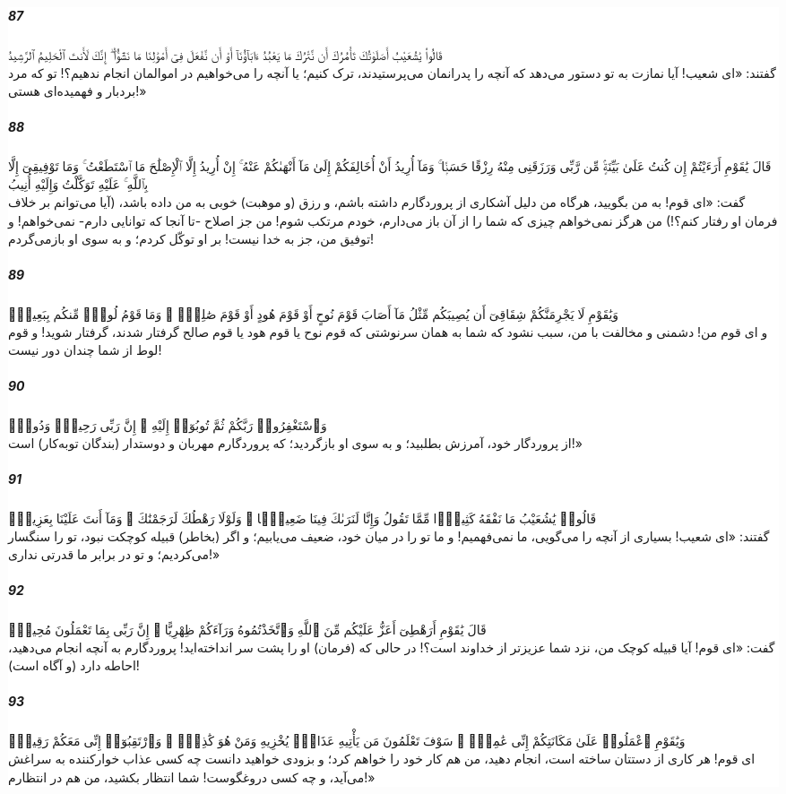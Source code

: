 ##### 87

<span class="ayah">قَالُوا۟ يَٰشُعَيْبُ أَصَلَوٰتُكَ تَأْمُرُكَ أَن نَّتْرُكَ مَا يَعْبُدُ ءَابَآؤُنَآ أَوْ أَن نَّفْعَلَ فِىٓ أَمْوَٰلِنَا مَا نَشَٰٓؤُا۟ ۖ إِنَّكَ لَأَنتَ ٱلْحَلِيمُ ٱلرَّشِيدُ</span>
<br><span class="ayah_translation">گفتند: «ای شعیب! آیا نمازت به تو دستور می‌دهد که آنچه را پدرانمان می‌پرستیدند، ترک کنیم؛ یا آنچه را می‌خواهیم در اموالمان انجام ندهیم؟! تو که مرد بردبار و فهمیده‌ای هستی!»</span>

##### 88

<span class="ayah">قَالَ يَٰقَوْمِ أَرَءَيْتُمْ إِن كُنتُ عَلَىٰ بَيِّنَةٍۢ مِّن رَّبِّى وَرَزَقَنِى مِنْهُ رِزْقًا حَسَنًۭا ۚ وَمَآ أُرِيدُ أَنْ أُخَالِفَكُمْ إِلَىٰ مَآ أَنْهَىٰكُمْ عَنْهُ ۚ إِنْ أُرِيدُ إِلَّا ٱلْإِصْلَٰحَ مَا ٱسْتَطَعْتُ ۚ وَمَا تَوْفِيقِىٓ إِلَّا بِٱللَّهِ ۚ عَلَيْهِ تَوَكَّلْتُ وَإِلَيْهِ أُنِيبُ</span>
<br><span class="ayah_translation">گفت: «ای قوم! به من بگویید، هرگاه من دلیل آشکاری از پروردگارم داشته باشم، و رزق (و موهبت) خوبی به من داده باشد، (آیا می‌توانم بر خلاف فرمان او رفتار کنم؟!) من هرگز نمی‌خواهم چیزی که شما را از آن باز می‌دارم، خودم مرتکب شوم! من جز اصلاح -تا آنجا که توانایی دارم- نمی‌خواهم! و توفیق من، جز به خدا نیست! بر او توکّل کردم؛ و به سوی او بازمی‌گردم!</span>

##### 89

<span class="ayah">وَيَٰقَوْمِ لَا يَجْرِمَنَّكُمْ شِقَاقِىٓ أَن يُصِيبَكُم مِّثْلُ مَآ أَصَابَ قَوْمَ نُوحٍ أَوْ قَوْمَ هُودٍ أَوْ قَوْمَ صَٰلِحٍۢ ۚ وَمَا قَوْمُ لُوطٍۢ مِّنكُم بِبَعِيدٍۢ</span>
<br><span class="ayah_translation">و ای قوم من! دشمنی و مخالفت با من، سبب نشود که شما به همان سرنوشتی که قوم نوح یا قوم هود یا قوم صالح گرفتار شدند، گرفتار شوید! و قوم لوط از شما چندان دور نیست!</span>

##### 90

<span class="ayah">وَٱسْتَغْفِرُوا۟ رَبَّكُمْ ثُمَّ تُوبُوٓا۟ إِلَيْهِ ۚ إِنَّ رَبِّى رَحِيمٌۭ وَدُودٌۭ</span>
<br><span class="ayah_translation">از پروردگار خود، آمرزش بطلبید؛ و به سوی او بازگردید؛ که پروردگارم مهربان و دوستدار (بندگان توبه‌کار) است!»</span>

##### 91

<span class="ayah">قَالُوا۟ يَٰشُعَيْبُ مَا نَفْقَهُ كَثِيرًۭا مِّمَّا تَقُولُ وَإِنَّا لَنَرَىٰكَ فِينَا ضَعِيفًۭا ۖ وَلَوْلَا رَهْطُكَ لَرَجَمْنَٰكَ ۖ وَمَآ أَنتَ عَلَيْنَا بِعَزِيزٍۢ</span>
<br><span class="ayah_translation">گفتند: «ای شعیب! بسیاری از آنچه را می‌گویی، ما نمی‌فهمیم! و ما تو را در میان خود، ضعیف می‌یابیم؛ و اگر (بخاطر) قبیله کوچکت نبود، تو را سنگسار می‌کردیم؛ و تو در برابر ما قدرتی نداری!»</span>

##### 92

<span class="ayah">قَالَ يَٰقَوْمِ أَرَهْطِىٓ أَعَزُّ عَلَيْكُم مِّنَ ٱللَّهِ وَٱتَّخَذْتُمُوهُ وَرَآءَكُمْ ظِهْرِيًّا ۖ إِنَّ رَبِّى بِمَا تَعْمَلُونَ مُحِيطٌۭ</span>
<br><span class="ayah_translation">گفت: «ای قوم! آیا قبیله کوچک من، نزد شما عزیزتر از خداوند است؟! در حالی که (فرمان) او را پشت سر انداخته‌اید! پروردگارم به آنچه انجام می‌دهید، احاطه دارد (و آگاه است)!</span>

##### 93

<span class="ayah">وَيَٰقَوْمِ ٱعْمَلُوا۟ عَلَىٰ مَكَانَتِكُمْ إِنِّى عَٰمِلٌۭ ۖ سَوْفَ تَعْلَمُونَ مَن يَأْتِيهِ عَذَابٌۭ يُخْزِيهِ وَمَنْ هُوَ كَٰذِبٌۭ ۖ وَٱرْتَقِبُوٓا۟ إِنِّى مَعَكُمْ رَقِيبٌۭ</span>
<br><span class="ayah_translation">ای قوم! هر کاری از دستتان ساخته است، انجام دهید، من هم کار خود را خواهم کرد؛ و بزودی خواهید دانست چه کسی عذاب خوارکننده به سراغش می‌آید، و چه کسی دروغگوست! شما انتظار بکشید، من هم در انتظارم!»</span>
